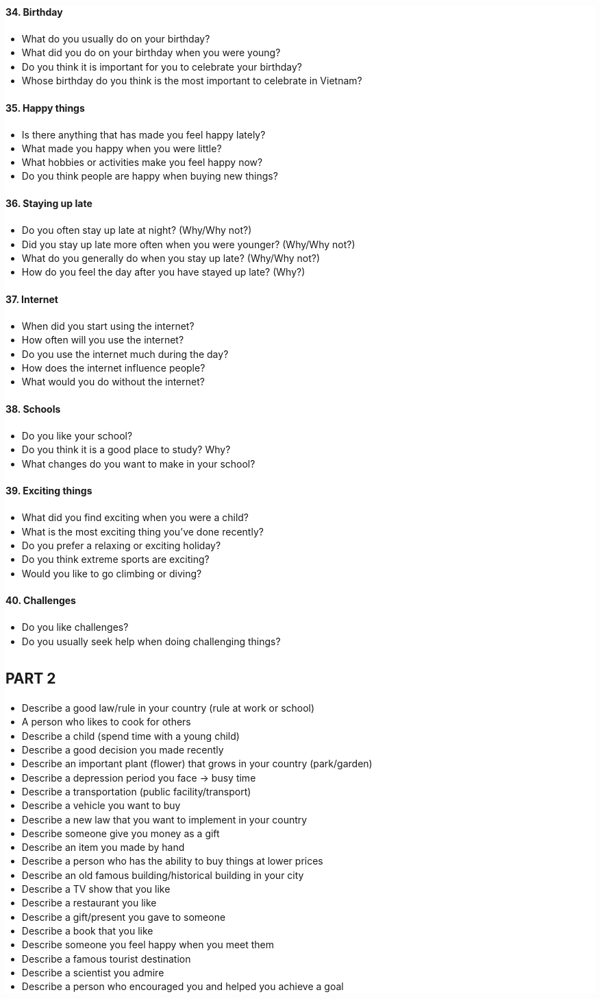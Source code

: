 #### 34. Birthday
- What do you usually do on your birthday?
- What did you do on your birthday when you were young?
- Do you think it is important for you to celebrate your birthday?
- Whose birthday do you think is the most important to celebrate in Vietnam?

#### 35. Happy things
- Is there anything that has made you feel happy lately?
- What made you happy when you were little?
- What hobbies or activities make you feel happy now?
- Do you think people are happy when buying new things?

#### 36. Staying up late
- Do you often stay up late at night? (Why/Why not?)
- Did you stay up late more often when you were younger? (Why/Why not?)
- What do you generally do when you stay up late? (Why/Why not?)
- How do you feel the day after you have stayed up late? (Why?)

#### 37. Internet
- When did you start using the internet?
- How often will you use the internet?
- Do you use the internet much during the day?
- How does the internet influence people?
- What would you do without the internet?

#### 38. Schools
- Do you like your school?
- Do you think it is a good place to study? Why?
- What changes do you want to make in your school?

#### 39. Exciting things
- What did you find exciting when you were a child?
- What is the most exciting thing you’ve done recently?
- Do you prefer a relaxing or exciting holiday?
- Do you think extreme sports are exciting?
- Would you like to go climbing or diving?

#### 40. Challenges
- Do you like challenges?
- Do you usually seek help when doing challenging things?

## PART 2
- Describe a good law/rule in your country (rule at work or school)
- A person who likes to cook for others
- Describe a child (spend time with a young child)
- Describe a good decision you made recently
- Describe an important plant (flower) that grows in your country (park/garden)
- Describe a depression period you face -> busy time
- Describe a transportation (public facility/transport)
- Describe a vehicle you want to buy
- Describe a new law that you want to implement in your country
- Describe someone give you money as a gift
- Describe an item you made by hand
- Describe a person who has the ability to buy things at lower prices
- Describe an old famous building/historical building in your city
- Describe a TV show that you like
- Describe a restaurant you like
- Describe a gift/present you gave to someone
- Describe a book that you like
- Describe someone you feel happy when you meet them
- Describe a famous tourist destination
- Describe a scientist you admire
- Describe a person who encouraged you and helped you achieve a goal